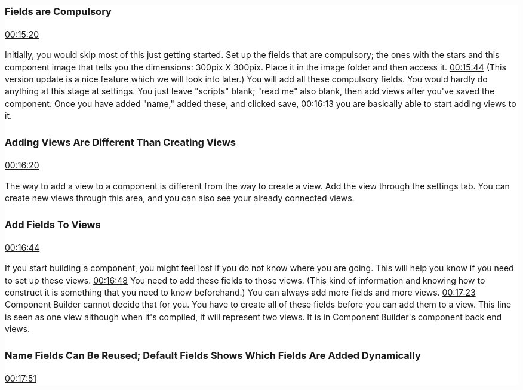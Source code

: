 ### Fields are Compulsory

[00:15:20](https://www.youtube.com/watch?v=gEgwiVNj6N0&list=PLQRGFI8XZ_wtGvPQZWBfDzzlERLQgpMRE&t=00h15m20s)
<iframe width="560" height="315" src="https://www.youtube-nocookie.com/embed/gEgwiVNj6N0?start=920" frameborder="0" allow="accelerometer; autoplay; encrypted-media; gyroscope; picture-in-picture" allowfullscreen></iframe>

Initially, you would skip most of this just getting started. Set up the fields that are compulsory; the ones with the stars and this component image that tells you the dimensions: 300pix X 300pix. Place it in the image folder and then access it. [00:15:44](https://www.youtube.com/watch?v=gEgwiVNj6N0&list=PLQRGFI8XZ_wtGvPQZWBfDzzlERLQgpMRE&t=00h15m44s) (This version update is a nice feature which we will look into later.) You will add all these compulsory fields. You would hardly do anything at this stage at settings. You just leave "scripts" blank; "read me" also blank, then add views after you've saved the component. Once you have added "name," added these, and clicked save, [00:16:13](https://www.youtube.com/watch?v=gEgwiVNj6N0&list=PLQRGFI8XZ_wtGvPQZWBfDzzlERLQgpMRE&t=00h16m13s) you are basically able to start adding views to it.

### Adding Views Are Different Than Creating Views

[00:16:20](https://www.youtube.com/watch?v=gEgwiVNj6N0&list=PLQRGFI8XZ_wtGvPQZWBfDzzlERLQgpMRE&t=00h16m20s)
<iframe width="560" height="315" src="https://www.youtube-nocookie.com/embed/gEgwiVNj6N0?start=980" frameborder="0" allow="accelerometer; autoplay; encrypted-media; gyroscope; picture-in-picture" allowfullscreen></iframe>

The way to add a view to a component is different from the way to create a view. Add the view through the settings tab. You can create new views through this area, and you can also see your already connected views.

### Add Fields To Views

[00:16:44](https://www.youtube.com/watch?v=gEgwiVNj6N0&list=PLQRGFI8XZ_wtGvPQZWBfDzzlERLQgpMRE&t=00h16m44s)
<iframe width="560" height="315" src="https://www.youtube-nocookie.com/embed/gEgwiVNj6N0?start=1004" frameborder="0" allow="accelerometer; autoplay; encrypted-media; gyroscope; picture-in-picture" allowfullscreen></iframe>

If you start building a component, you might feel lost if you do not know where you are going.  This will help you know if you need to set up these views. [00:16:48](https://www.youtube.com/watch?v=gEgwiVNj6N0&list=PLQRGFI8XZ_wtGvPQZWBfDzzlERLQgpMRE&t=00h16m48s) You need to add these fields to those views. (This kind of information and knowing how to construct it is something that you need to know beforehand.) You can always add more fields and more views. [00:17:23](https://www.youtube.com/watch?v=gEgwiVNj6N0&list=PLQRGFI8XZ_wtGvPQZWBfDzzlERLQgpMRE&t=00h17m23s) Component Builder cannot decide that for you. You have to create all of these fields before you can add them to a view. This line is seen as one view although when it's compiled, it will represent two views. It is in Component Builder's component back end views.

### Name Fields Can Be Reused; Default Fields Shows Which Fields Are Added Dynamically

[00:17:51](https://www.youtube.com/watch?v=gEgwiVNj6N0&list=PLQRGFI8XZ_wtGvPQZWBfDzzlERLQgpMRE&t=00h17m51s)
<iframe width="560" height="315" src="https://www.youtube-nocookie.com/embed/gEgwiVNj6N0?start=1071" frameborder="0" allow="accelerometer; autoplay; encrypted-media; gyroscope; picture-in-picture" allowfullscreen></iframe>
